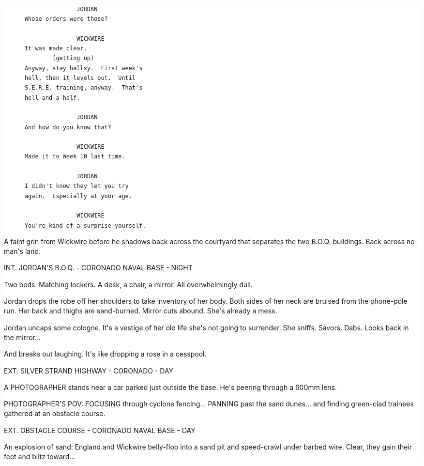                          JORDAN
          Whose orders were those?

                         WICKWIRE
          It was made clear.
                  (getting up)
          Anyway, stay ballsy.  First week's
          hell, then it levels out.  Until
          S.E.R.E. training, anyway.  That's
          hell-and-a-half.

                         JORDAN
          And how do you know that?

                         WICKWIRE
          Made it to Week 10 last time.

                         JORDAN
          I didn't know they let you try
          again.  Especially at your age.

                         WICKWIRE
          You're kind of a surprise yourself.

A faint grin from Wickwire before he shadows back across
the courtyard that separates the two B.O.Q. buildings.
Back across no-man's land.


INT.  JORDAN'S B.O.Q. - CORONADO NAVAL BASE - NIGHT

Two beds.  Matching lockers.  A desk, a chair, a mirror.
All overwhelmingly dull.

Jordan drops the robe off her shoulders to take inventory
of her body.  Both sides of her neck are bruised from the
phone-pole run.  Her back and thighs are sand-burned.
Mirror cuts abound.  She's already a mess.

Jordan uncaps some cologne.  It's a vestige of her old
life she's not going to surrender.  She sniffs.  Savors.
Dabs.  Looks back in the mirror...

And breaks out laughing.  It's like dropping a rose in a
cesspool.


EXT.  SILVER STRAND HIGHWAY - CORONADO - DAY

A PHOTOGRAPHER stands near a car parked just outside the
base.  He's peering through a 600mm lens.

PHOTOGRAPHER'S POV:  FOCUSING through cyclone fencing...
PANNING past the sand dunes... and finding green-clad
trainees gathered at an obstacle course.


EXT.  OBSTACLE COURSE - CORONADO NAVAL BASE - DAY

An explosion of sand:  England and Wickwire belly-flop
into a sand pit and speed-crawl under barbed wire.  Clear,
they gain their feet and blitz toward...

